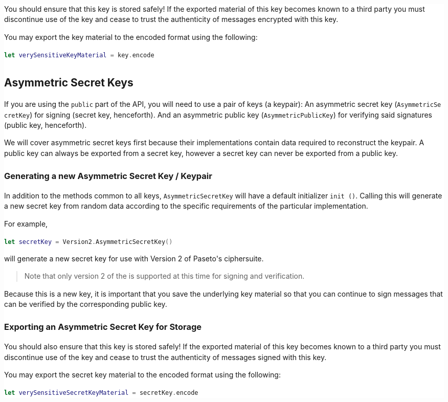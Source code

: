 You should ensure that this key is stored safely! If the exported material
of this key becomes known to a third party you must discontinue use of the key
and cease to trust the authenticity of messages encrypted with this key.

You may export the key material to the encoded format using the following:

```swift
let verySensitiveKeyMaterial = key.encode
```

## Asymmetric Secret Keys

If you are using the `public` part of the API, you will need to use a pair of
keys (a keypair):
An asymmetric secret key (`AsymmetricSecretKey`) for signing
(secret key, henceforth).
And an asymmetric public key (`AsymmetricPublicKey`) for
verifying said signatures (public key, henceforth).

We will cover asymmetric secret keys first because their implementations contain
data required to reconstruct the keypair. A public key can always be exported
from a secret key, however a secret key can never be exported from a public key.

### Generating a new Asymmetric Secret Key / Keypair

In addition to the methods common to all keys,
`AsymmetricSecretKey` will have a default initializer
`init ()`.
Calling this will generate a new secret key from random data according to the
specific requirements of the particular implementation.

For example,

```swift
let secretKey = Version2.AsymmetricSecretKey()
```

will generate a new secret key for use with Version 2 of Paseto's
ciphersuite.

> Note that only version 2 of the is supported at this time for signing
> and verification.

Because this is a new key, it is important that you save the underlying key
material so that you can continue to sign messages that can be verified by the
corresponding public key.

### Exporting an Asymmetric Secret Key for Storage

You should also ensure that this key is stored safely! If the exported material
of this key becomes known to a third party you must discontinue use of the key
and cease to trust the authenticity of messages signed with this key.

You may export the secret key material to the encoded format using the
following:

```swift
let verySensitiveSecretKeyMaterial = secretKey.encode
```

